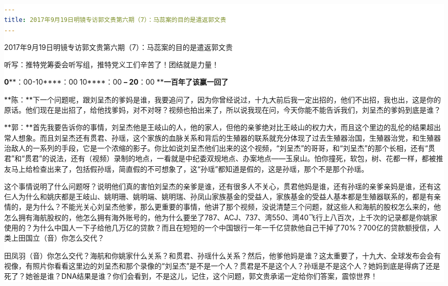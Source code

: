 ```yaml
---
title: 2017年9月19日明镜专访郭文贵第六期（7）：马蕊案的目的是遣返郭文贵
---
```


2017年9月19日明镜专访郭文贵第六期（7）：马蕊案的目的是遣返郭文贵








听写：推特党筹委会听写组，推特党义工们辛苦了！团结就是力量！








**0****：00-10****：00 10****：00 ****– 20****：00 ****一百年了该赢一回了**








**陈：**下一个问题呢，跟刘呈杰的爹妈是谁，我要追问了，因为你曾经说过，十九大前后我一定出招的，他们不出招，我也出，这是你的原话。他们现在是出招了，给他找爹妈，对不对呀？视频也拍出来了，所以说我现在问，今天你能不能告诉我们，刘呈杰的爹妈到底是谁？








**郭：**首先我要告诉你的事情，刘呈杰他是王岐山的人，他的家人，但他的亲爹绝对比王岐山的权力大，而且这个里边的乱伦的结果超出常人想象。而且刘呈杰还有贯君、孙瑶，这个家族的血脉关系和背后的生殖器的联系就充分体现了过去生殖器治国，生殖器治党，和生殖器治敌人的一系列的手段，它是一个浓缩的影子。你比如说刘呈杰他们出来的这个视频，“刘呈杰”的哥哥，和“刘呈杰”的那个长相，还有“贯君”和“贯君”的说法，还有（视频）录制的地点，一看就是中纪委双规地点、办案地点——玉泉山。怕你撞死，软包，树、花都一样，都被推友马上给检查出来了，包括假孙瑶，简直假的不可想象了，这“孙瑶”都知道是假的，这是孙瑶，那个不是那个孙瑶。








这个事情说明了什么问题呀？说明他们真的害怕刘呈杰的亲爹是谁，还有很多人不关心，贯君他妈是谁，还有孙瑶的亲爹亲妈是谁，还有这仨人为什么和姚庆都是王岐山、姚明珊、姚明端、姚明瑞、孙凤山家族基金的受益人，家族基金的受益人基本都是生殖器联系的，都是有亲情的，是为什么？不能光关心刘呈杰他爹，那么更重要的事情，他讲了那个视频，没说清楚三个问题，就这些人和海航的股权怎么来的，他怎么拥有海航股权的，他怎么拥有海外账号的，他为什么要坐了787、ACJ、737、湾550、湾40飞行上八百次，上千次的记录都是你姚家使用的？为什么中国人一下子给他几万亿的贷款？而且在短短的一个中国银行一年一千亿贷款他自己干掉了70%？700亿的贷款额授信，人类上田国立（音）你怎么交代？








田凤羽（音）你怎么交代？海航和你姚家什么关系？和贯君、孙瑶什么关系？然后，他爹他妈是谁？这太重要了，十九大、全球发布会会有视像，有照片你看看这里边的刘呈杰和那个录像的“刘呈杰”是不是一个人？贯君是不是这个人？孙瑶是不是这个人？她妈到底是得病了还是死了？她爸是谁？DNA结果是谁？你们会看到，不是这儿，记住，这个问题，郭文贵承诺一定给你们答案，震惊世界！






